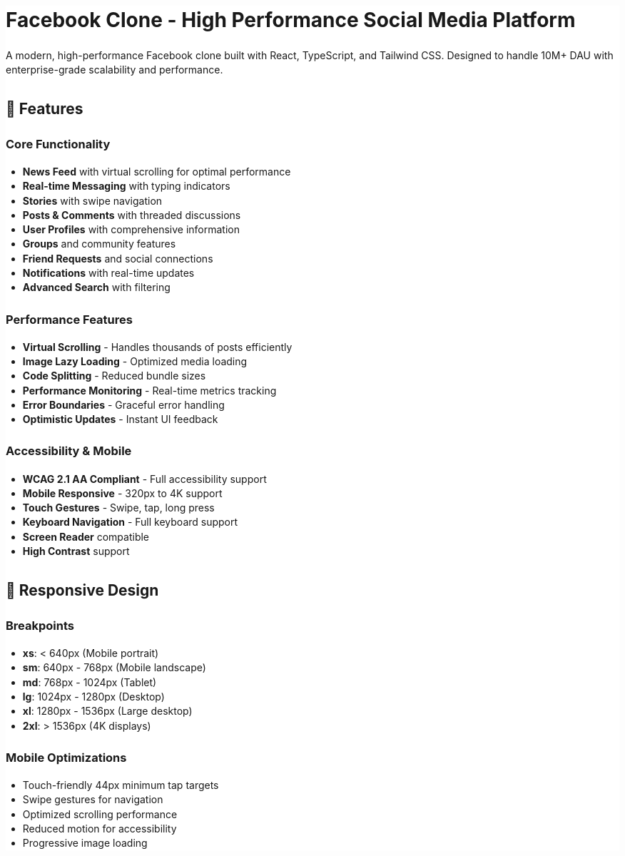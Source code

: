 
# Facebook Clone - High Performance Social Media Platform

A modern, high-performance Facebook clone built with React, TypeScript, and Tailwind CSS. Designed to handle 10M+ DAU with enterprise-grade scalability and performance.

## 🚀 Features

### Core Functionality
- **News Feed** with virtual scrolling for optimal performance
- **Real-time Messaging** with typing indicators
- **Stories** with swipe navigation
- **Posts & Comments** with threaded discussions
- **User Profiles** with comprehensive information
- **Groups** and community features
- **Friend Requests** and social connections
- **Notifications** with real-time updates
- **Advanced Search** with filtering

### Performance Features
- **Virtual Scrolling** - Handles thousands of posts efficiently
- **Image Lazy Loading** - Optimized media loading
- **Code Splitting** - Reduced bundle sizes
- **Performance Monitoring** - Real-time metrics tracking
- **Error Boundaries** - Graceful error handling
- **Optimistic Updates** - Instant UI feedback

### Accessibility & Mobile
- **WCAG 2.1 AA Compliant** - Full accessibility support
- **Mobile Responsive** - 320px to 4K support
- **Touch Gestures** - Swipe, tap, long press
- **Keyboard Navigation** - Full keyboard support
- **Screen Reader** compatible
- **High Contrast** support

## 📱 Responsive Design

### Breakpoints
- **xs**: < 640px (Mobile portrait)
- **sm**: 640px - 768px (Mobile landscape)
- **md**: 768px - 1024px (Tablet)
- **lg**: 1024px - 1280px (Desktop)
- **xl**: 1280px - 1536px (Large desktop)
- **2xl**: > 1536px (4K displays)

### Mobile Optimizations
- Touch-friendly 44px minimum tap targets
- Swipe gestures for navigation
- Optimized scrolling performance
- Reduced motion for accessibility
- Progressive image loading
